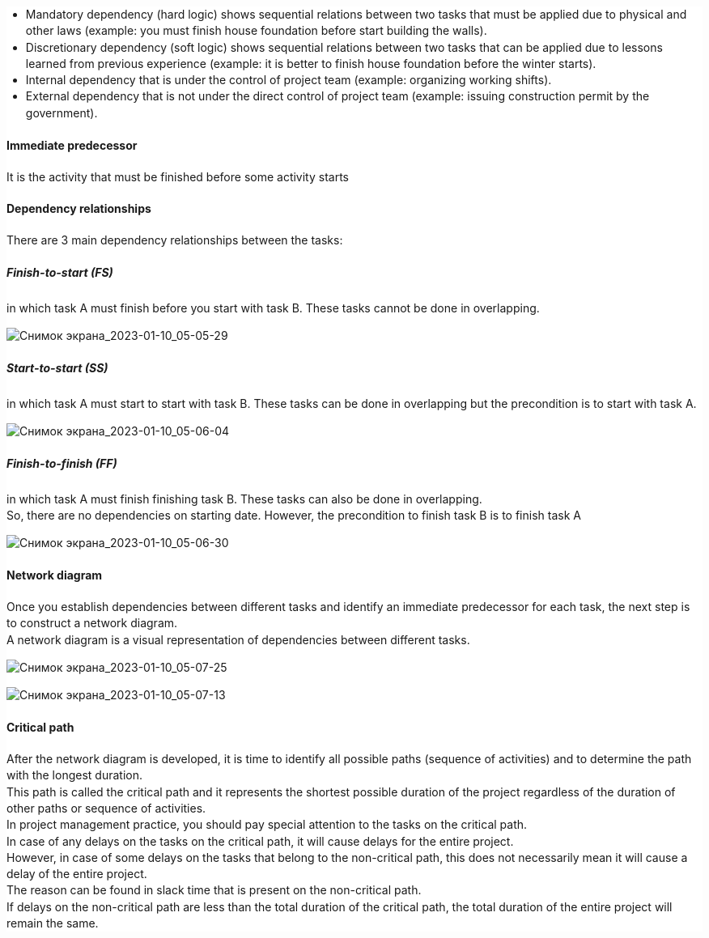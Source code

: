 - Mandatory dependency (hard logic) shows sequential relations between two tasks that must be applied due to physical and other laws (example: you must finish house foundation before start building the walls).
- Discretionary dependency (soft logic) shows sequential relations between two tasks that can be applied due to lessons learned from previous experience (example: it is better to finish house foundation before the winter starts).
- Internal dependency that is under the control of project team (example: organizing working shifts).
- External dependency that is not under the direct control of project team (example: issuing construction permit by the government).

#### Immediate predecessor

It is the activity that must be finished before some activity starts

#### Dependency relationships

There are 3 main dependency relationships between the tasks:

##### Finish-to-start (FS)

in which task A must finish before you start with task B. These tasks cannot be done in overlapping.

![Снимок экрана_2023-01-10_05-05-29](https://user-images.githubusercontent.com/100127291/211445479-58f0d02b-7f0e-4007-ab28-dbdd90c42e73.png)

##### Start-to-start (SS)

in which task A must start to start with task B. These tasks can be done in overlapping but the precondition is to start with task A.

![Снимок экрана_2023-01-10_05-06-04](https://user-images.githubusercontent.com/100127291/211445538-384e6985-4f7a-4f2d-92a3-b58766ceb1e9.png)

##### Finish-to-finish (FF)

in which task A must finish finishing task B. These tasks can also be done in overlapping.  
So, there are no dependencies on starting date. However, the precondition to finish task B is to finish task A

![Снимок экрана_2023-01-10_05-06-30](https://user-images.githubusercontent.com/100127291/211445580-0c5bba37-5d02-4cfd-b09f-1be3885caf7a.png)

#### Network diagram

Once you establish dependencies between different tasks and identify an immediate predecessor for each task, the next step is to construct a network diagram.  
A network diagram is a visual representation of dependencies between different tasks.

![Снимок экрана_2023-01-10_05-07-25](https://user-images.githubusercontent.com/100127291/211445672-952f30de-7202-4ff1-b67c-7f7f3c569780.png)

![Снимок экрана_2023-01-10_05-07-13](https://user-images.githubusercontent.com/100127291/211445680-5c02a1f6-aac6-4514-8bdf-b446afa3f686.png)

#### Critical path

After the network diagram is developed, it is time to identify all possible paths (sequence of activities) and to determine the path with the longest duration.  
This path is called the critical path and it represents the shortest possible duration of the project regardless of the duration of other paths or sequence of activities.  
In project management practice, you should pay special attention to the tasks on the critical path.  
In case of any delays on the tasks on the critical path, it will cause delays for the entire project.  
However, in case of some delays on the tasks that belong to the non-critical path, this does not necessarily mean it will cause a delay of the entire project.  
The reason can be found in slack time that is present on the non-critical path.  
If delays on the non-critical path are less than the total duration of the critical path, the total duration of the entire project will remain the same.
